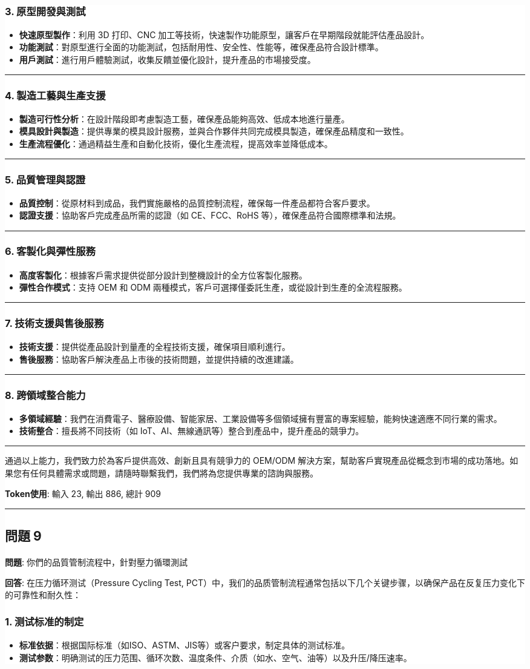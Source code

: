 
### 3. **原型開發與測試**
   - **快速原型製作**：利用 3D 打印、CNC 加工等技術，快速製作功能原型，讓客戶在早期階段就能評估產品設計。
   - **功能測試**：對原型進行全面的功能測試，包括耐用性、安全性、性能等，確保產品符合設計標準。
   - **用戶測試**：進行用戶體驗測試，收集反饋並優化設計，提升產品的市場接受度。

---

### 4. **製造工藝與生產支援**
   - **製造可行性分析**：在設計階段即考慮製造工藝，確保產品能夠高效、低成本地進行量產。
   - **模具設計與製造**：提供專業的模具設計服務，並與合作夥伴共同完成模具製造，確保產品精度和一致性。
   - **生產流程優化**：通過精益生產和自動化技術，優化生產流程，提高效率並降低成本。

---

### 5. **品質管理與認證**
   - **品質控制**：從原材料到成品，我們實施嚴格的品質控制流程，確保每一件產品都符合客戶要求。
   - **認證支援**：協助客戶完成產品所需的認證（如 CE、FCC、RoHS 等），確保產品符合國際標準和法規。

---

### 6. **客製化與彈性服務**
   - **高度客製化**：根據客戶需求提供從部分設計到整機設計的全方位客製化服務。
   - **彈性合作模式**：支持 OEM 和 ODM 兩種模式，客戶可選擇僅委託生產，或從設計到生產的全流程服務。

---

### 7. **技術支援與售後服務**
   - **技術支援**：提供從產品設計到量產的全程技術支援，確保項目順利進行。
   - **售後服務**：協助客戶解決產品上市後的技術問題，並提供持續的改進建議。

---

### 8. **跨領域整合能力**
   - **多領域經驗**：我們在消費電子、醫療設備、智能家居、工業設備等多個領域擁有豐富的專案經驗，能夠快速適應不同行業的需求。
   - **技術整合**：擅長將不同技術（如 IoT、AI、無線通訊等）整合到產品中，提升產品的競爭力。

---

通過以上能力，我們致力於為客戶提供高效、創新且具有競爭力的 OEM/ODM 解決方案，幫助客戶實現產品從概念到市場的成功落地。如果您有任何具體需求或問題，請隨時聯繫我們，我們將為您提供專業的諮詢與服務。

**Token使用**: 輸入 23, 輸出 886, 總計 909

---

## 問題 9

**問題**: 你們的品質管制流程中，針對壓力循環測試

**回答**: 在压力循环测试（Pressure Cycling Test, PCT）中，我们的品质管制流程通常包括以下几个关键步骤，以确保产品在反复压力变化下的可靠性和耐久性：

### 1. **测试标准的制定**
   - **标准依据**：根据国际标准（如ISO、ASTM、JIS等）或客户要求，制定具体的测试标准。
   - **测试参数**：明确测试的压力范围、循环次数、温度条件、介质（如水、空气、油等）以及升压/降压速率。
